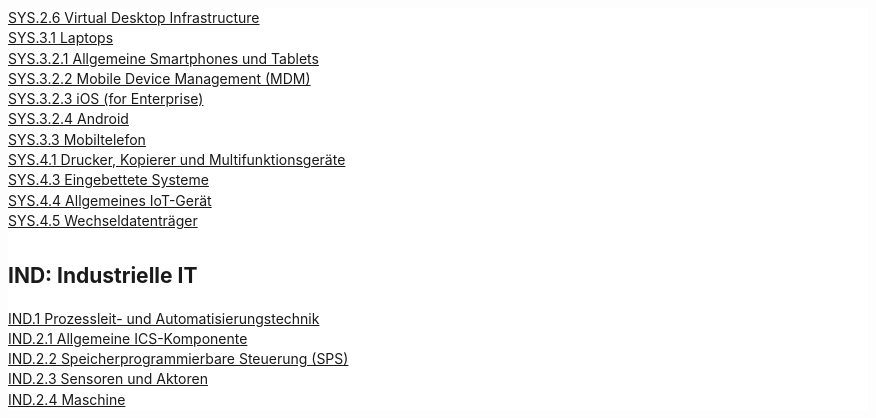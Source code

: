 [SYS.2.6 Virtual Desktop Infrastructure](https://www.bsi.bund.de/SharedDocs/Downloads/DE/BSI/Grundschutz/IT-GS-Kompendium_Einzel_PDFs_2023/07_SYS_IT_Systeme/SYS_2_6_Virtual_Desktop_Infrastructure_Edition_2023.pdf?__blob=publicationFile&v=2#download=1 "SYS.2.6 Virtual Desktop Infrastructure (Edition 2023) (Öffnet neues Fenster)")  
[SYS.3.1 Laptops](https://www.bsi.bund.de/SharedDocs/Downloads/DE/BSI/Grundschutz/IT-GS-Kompendium_Einzel_PDFs_2023/07_SYS_IT_Systeme/SYS_3_1_Laptops_Edition_2023.pdf?__blob=publicationFile&v=3#download=1 "SYS.3.1 Laptops (Edition 2023) (Öffnet neues Fenster)")  
[SYS.3.2.1 Allgemeine Smartphones und Tablets](https://www.bsi.bund.de/SharedDocs/Downloads/DE/BSI/Grundschutz/IT-GS-Kompendium_Einzel_PDFs_2023/07_SYS_IT_Systeme/SYS_3_2_1_Allgemeine_Smartphones_und_Tablets_Edition_2023.pdf?__blob=publicationFile&v=4#download=1 "SYS.3.2.1 Allgemeine Smartphones und Tablets (Edition 2023) (Öffnet neues Fenster)")  
[SYS.3.2.2 Mobile Device Management (MDM)](https://www.bsi.bund.de/SharedDocs/Downloads/DE/BSI/Grundschutz/IT-GS-Kompendium_Einzel_PDFs_2023/07_SYS_IT_Systeme/SYS_3_2_2_Mobile_Device_Management_Edition_2023.pdf?__blob=publicationFile&v=4#download=1 "SYS.3.2.2 Mobile Device Management (MDM) (Edition 2023) (Öffnet neues Fenster)")  
[SYS.3.2.3 iOS (for Enterprise)](https://www.bsi.bund.de/SharedDocs/Downloads/DE/BSI/Grundschutz/IT-GS-Kompendium_Einzel_PDFs_2023/07_SYS_IT_Systeme/SYS_3_2_3_iOS_for_Enterprise_2023.pdf?__blob=publicationFile&v=4#download=1 "SYS.3.2.3 iOS (for Enterprise) (Edition 2023) (Öffnet neues Fenster)")  
[SYS.3.2.4 Android](https://www.bsi.bund.de/SharedDocs/Downloads/DE/BSI/Grundschutz/IT-GS-Kompendium_Einzel_PDFs_2023/07_SYS_IT_Systeme/SYS_3_2_4_Android_Edition_2023.pdf?__blob=publicationFile&v=3#download=1 "SYS.3.2.4 Android (Edition 2023) (Öffnet neues Fenster)")  
[SYS.3.3 Mobiltelefon](https://www.bsi.bund.de/SharedDocs/Downloads/DE/BSI/Grundschutz/IT-GS-Kompendium_Einzel_PDFs_2023/07_SYS_IT_Systeme/SYS_3_3_Mobiltelefon_Edition_2023.pdf?__blob=publicationFile&v=3#download=1 "SYS.3.3 Mobiltelefon (Edition 2023) (Öffnet neues Fenster)")  
[SYS.4.1 Drucker, Kopierer und Multifunktionsgeräte](https://www.bsi.bund.de/SharedDocs/Downloads/DE/BSI/Grundschutz/IT-GS-Kompendium_Einzel_PDFs_2023/07_SYS_IT_Systeme/SYS_4_1_Drucker_Kopierer_und_Multifunktionsgeraete_Edition_2023.pdf?__blob=publicationFile&v=3#download=1 "SYS.4.1 Drucker, Kopierer und Multifunktionsgeräte (Edition 2023) (Öffnet neues Fenster)")  
[SYS.4.3 Eingebettete Systeme](https://www.bsi.bund.de/SharedDocs/Downloads/DE/BSI/Grundschutz/IT-GS-Kompendium_Einzel_PDFs_2023/07_SYS_IT_Systeme/SYS_4_3_Eingebettete_Systeme_Edition_2023.pdf?__blob=publicationFile&v=3#download=1 "SYS.4.3 Eingebettete Systeme (Edition 2023) (Öffnet neues Fenster)")  
[SYS.4.4 Allgemeines IoT-Gerät](https://www.bsi.bund.de/SharedDocs/Downloads/DE/BSI/Grundschutz/IT-GS-Kompendium_Einzel_PDFs_2023/07_SYS_IT_Systeme/SYS_4_4_Allgemeines_IoT_Geraet_Edition_2023.pdf?__blob=publicationFile&v=3#download=1 "SYS.4.4 Allgemeines IoT-Gerät (Edition 2023) (Öffnet neues Fenster)")  
[SYS.4.5 Wechseldatenträger](https://www.bsi.bund.de/SharedDocs/Downloads/DE/BSI/Grundschutz/IT-GS-Kompendium_Einzel_PDFs_2023/07_SYS_IT_Systeme/SYS_4_5_Wechseldatentraeger_Edition_2023.pdf?__blob=publicationFile&v=3#download=1 "SYS.4.5 Wechseldatenträger (Edition 2023) (Öffnet neues Fenster)")

## **IND: Industrielle IT**

[IND.1 Prozessleit- und Automatisierungstechnik](https://www.bsi.bund.de/SharedDocs/Downloads/DE/BSI/Grundschutz/IT-GS-Kompendium_Einzel_PDFs_2023/08_IND_Industrielle_IT/IND_1_Prozessleit_und_Automatisierungstechnik_Edition_2023.pdf?__blob=publicationFile&v=3#download=1 "IND.1 Prozessleit- und Automatisierungstechnik (Edition 2023) (Öffnet neues Fenster)")  
[IND.2.1 Allgemeine ICS-Komponente](https://www.bsi.bund.de/SharedDocs/Downloads/DE/BSI/Grundschutz/IT-GS-Kompendium_Einzel_PDFs_2023/08_IND_Industrielle_IT/IND_2_1_Allgemeine_ICS_Komponente_Edition_2023.pdf?__blob=publicationFile&v=3#download=1 "IND.2.1 Allgemeine ICS-Komponente (Edition 2023) (Öffnet neues Fenster)")  
[IND.2.2 Speicherprogrammierbare Steuerung (SPS)](https://www.bsi.bund.de/SharedDocs/Downloads/DE/BSI/Grundschutz/IT-GS-Kompendium_Einzel_PDFs_2023/08_IND_Industrielle_IT/IND_2_2_Speicherprogrammierbare_Steuerung_Edition_2023.pdf?__blob=publicationFile&v=3#download=1 "IND.2.2 Speicherprogrammierbare Steuerung (SPS) (Edition 2023) (Öffnet neues Fenster)")  
[IND.2.3 Sensoren und Aktoren](https://www.bsi.bund.de/SharedDocs/Downloads/DE/BSI/Grundschutz/IT-GS-Kompendium_Einzel_PDFs_2023/08_IND_Industrielle_IT/IND_2_3_Sensoren_und_Aktoren_Edition_2023.pdf?__blob=publicationFile&v=3#download=1 "IND.2.3 Sensoren und Aktoren (Edition 2023) (Öffnet neues Fenster)")  
[IND.2.4 Maschine](https://www.bsi.bund.de/SharedDocs/Downloads/DE/BSI/Grundschutz/IT-GS-Kompendium_Einzel_PDFs_2023/08_IND_Industrielle_IT/IND_2_4_Maschine_Edition_2023.pdf?__blob=publicationFile&v=3#download=1 "IND.2.4 Maschine (Edition 2023) (Öffnet neues Fenster)")  